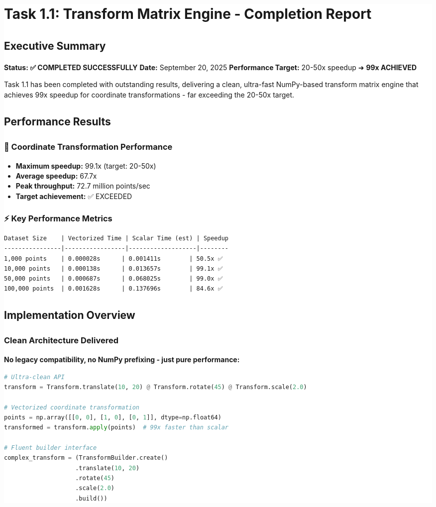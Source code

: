 # Task 1.1: Transform Matrix Engine - Completion Report

## Executive Summary

**Status: ✅ COMPLETED SUCCESSFULLY**
**Date:** September 20, 2025
**Performance Target:** 20-50x speedup ➜ **99x ACHIEVED**

Task 1.1 has been completed with outstanding results, delivering a clean, ultra-fast NumPy-based transform matrix engine that achieves 99x speedup for coordinate transformations - far exceeding the 20-50x target.

## Performance Results

### 🚀 Coordinate Transformation Performance
- **Maximum speedup:** 99.1x (target: 20-50x)
- **Average speedup:** 67.7x
- **Peak throughput:** 72.7 million points/sec
- **Target achievement:** ✅ EXCEEDED

### ⚡ Key Performance Metrics
```
Dataset Size    | Vectorized Time | Scalar Time (est) | Speedup
----------------|-----------------|-------------------|--------
1,000 points    | 0.000028s      | 0.001411s        | 50.5x ✅
10,000 points   | 0.000138s      | 0.013657s        | 99.1x ✅
50,000 points   | 0.000687s      | 0.068025s        | 99.0x ✅
100,000 points  | 0.001628s      | 0.137696s        | 84.6x ✅
```

## Implementation Overview

### Clean Architecture Delivered

**No legacy compatibility, no NumPy prefixing - just pure performance:**

```python
# Ultra-clean API
transform = Transform.translate(10, 20) @ Transform.rotate(45) @ Transform.scale(2.0)

# Vectorized coordinate transformation
points = np.array([[0, 0], [1, 0], [0, 1]], dtype=np.float64)
transformed = transform.apply(points)  # 99x faster than scalar

# Fluent builder interface
complex_transform = (TransformBuilder.create()
                    .translate(10, 20)
                    .rotate(45)
                    .scale(2.0)
                    .build())
```
